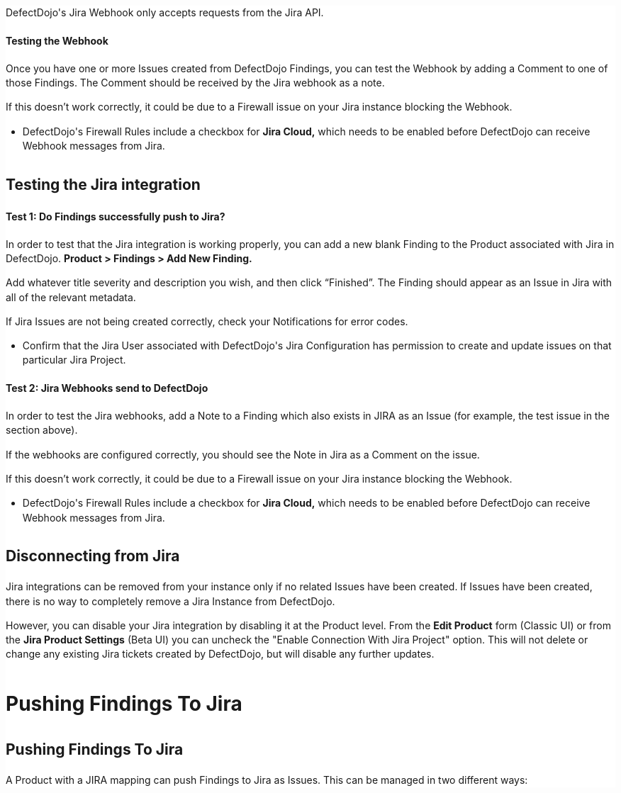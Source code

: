 DefectDojo's Jira Webhook only accepts requests from the Jira API.

#### Testing the Webhook

Once you have one or more Issues created from DefectDojo Findings, you can test the Webhook by adding a Comment to one of those Findings. The Comment should be received by the Jira webhook as a note.

If this doesn’t work correctly, it could be due to a Firewall issue on your Jira instance blocking the Webhook.

* DefectDojo's Firewall Rules include a checkbox for **Jira Cloud,** which needs to be enabled before DefectDojo can receive Webhook messages from Jira.

## Testing the Jira integration

#### Test 1: Do Findings successfully push to Jira?

In order to test that the Jira integration is working properly, you can add a new blank Finding to the Product associated with Jira in DefectDojo. **Product \> Findings \> Add New Finding.**

Add whatever title severity and description you wish, and then click “Finished”. The Finding should appear as an Issue in Jira with all of the relevant metadata.

If Jira Issues are not being created correctly, check your Notifications for error codes.

* Confirm that the Jira User associated with DefectDojo's Jira Configuration has permission to create and update issues on that particular Jira Project.

#### Test 2: Jira Webhooks send to DefectDojo

In order to test the Jira webhooks, add a Note to a Finding which also exists in JIRA as an Issue (for example, the test issue in the section above).

If the webhooks are configured correctly, you should see the Note in Jira as a Comment on the issue. 

If this doesn’t work correctly, it could be due to a Firewall issue on your Jira instance blocking the Webhook. 

* DefectDojo's Firewall Rules include a checkbox for **Jira Cloud,** which needs to be enabled before DefectDojo can receive Webhook messages from Jira.

## Disconnecting from Jira

Jira integrations can be removed from your instance only if no related Issues have been created.  If Issues have been created, there is no way to completely remove a Jira Instance from DefectDojo.

However, you can disable your Jira integration by disabling it at the Product level.  From the **Edit Product** form (Classic UI) or from the **Jira Product Settings** (Beta UI) you can uncheck the "Enable Connection With Jira Project" option.  This will not delete or change any existing Jira tickets created by DefectDojo, but will disable any further updates.

# Pushing Findings To Jira

## Pushing Findings To Jira
A Product with a JIRA mapping can push Findings to Jira as Issues. This can be managed in two different ways:
